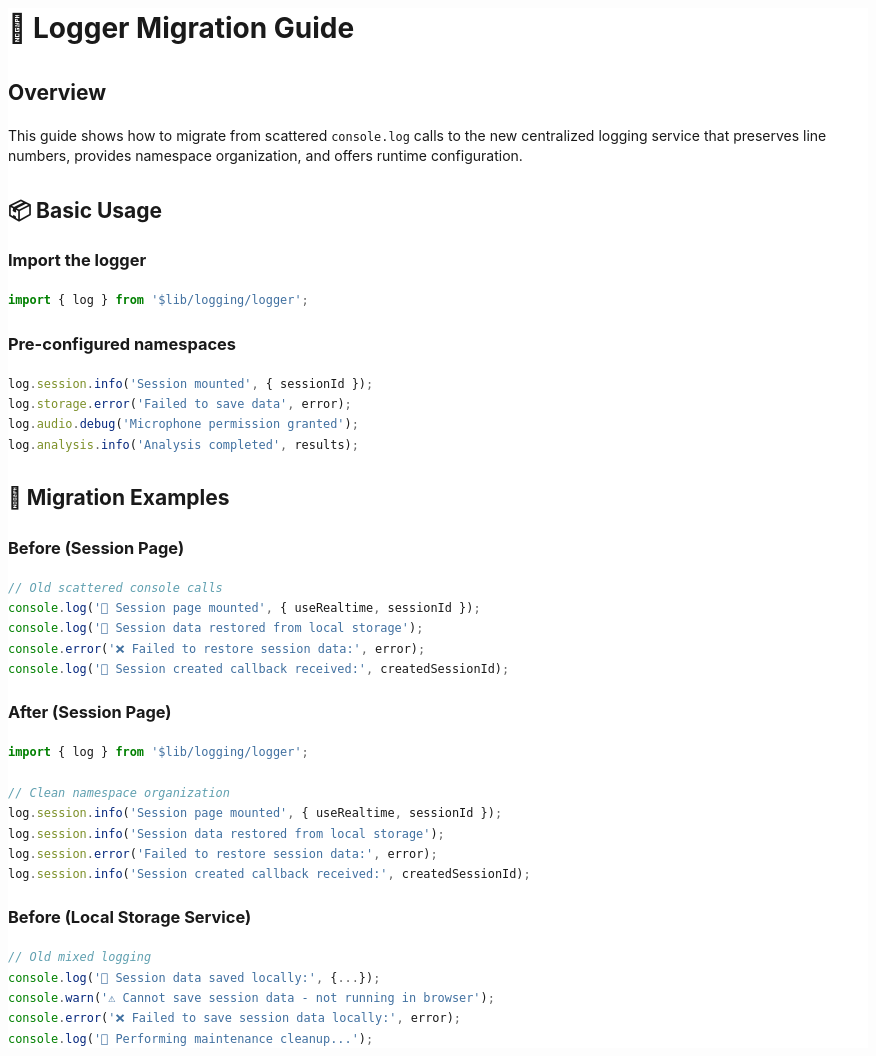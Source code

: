 # 🔧 Logger Migration Guide

## Overview

This guide shows how to migrate from scattered `console.log` calls to the new centralized logging service that preserves line numbers, provides namespace organization, and offers runtime configuration.

## 📦 Basic Usage

### Import the logger
```typescript
import { log } from '$lib/logging/logger';
```

### Pre-configured namespaces
```typescript
log.session.info('Session mounted', { sessionId });
log.storage.error('Failed to save data', error);
log.audio.debug('Microphone permission granted');
log.analysis.info('Analysis completed', results);
```

## 🔄 Migration Examples

### Before (Session Page)
```typescript
// Old scattered console calls
console.log('🏁 Session page mounted', { useRealtime, sessionId });
console.log('🔄 Session data restored from local storage');
console.error('❌ Failed to restore session data:', error);
console.log('📡 Session created callback received:', createdSessionId);
```

### After (Session Page)
```typescript
import { log } from '$lib/logging/logger';

// Clean namespace organization
log.session.info('Session page mounted', { useRealtime, sessionId });
log.session.info('Session data restored from local storage');
log.session.error('Failed to restore session data:', error);
log.session.info('Session created callback received:', createdSessionId);
```

### Before (Local Storage Service)
```typescript
// Old mixed logging
console.log('💾 Session data saved locally:', {...});
console.warn('⚠️ Cannot save session data - not running in browser');
console.error('❌ Failed to save session data locally:', error);
console.log('🧹 Performing maintenance cleanup...');
```
